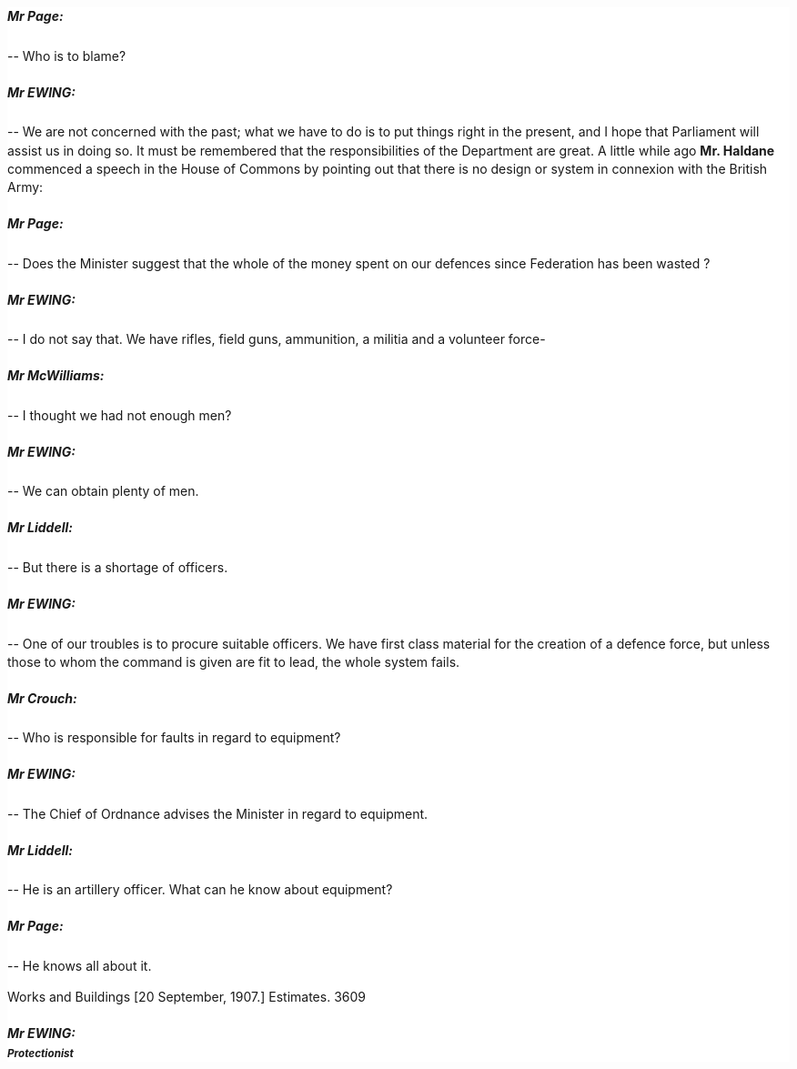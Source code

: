 ##### Mr Page:

--  Who is to blame? 

##### Mr EWING:

-- We are not concerned with the past; what we have to do is to put things right in the present, and I hope that Parliament will assist us in doing so. It must be remembered that the responsibilities of the Department are great. A little while ago  **Mr. Haldane**  commenced a speech in the House of Commons by pointing out that there is no design or system in connexion with the British Army: 

##### Mr Page:

--  Does the Minister suggest that the whole of the money spent on our defences since Federation has been wasted ? 

##### Mr EWING:

-- I do not say that. We have rifles, field guns, ammunition, a militia and a volunteer force- 

##### Mr McWilliams:

--  I thought we had not enough men? 

##### Mr EWING:

-- We can obtain plenty of men. 

##### Mr Liddell:

--  But there is a shortage of officers. 

##### Mr EWING:

-- One of our troubles is to procure suitable officers. We have first class material for the creation of a defence force, but unless those to whom the command is given are fit to lead, the whole system fails. 

##### Mr Crouch:

--  Who is responsible for faults in regard to equipment? 

##### Mr EWING:

-- The Chief of Ordnance advises the Minister in regard to equipment. 

##### Mr Liddell:

--  He is an artillery officer. What can he know about equipment? 

##### Mr Page:

--  He knows all about it. 

Works and Buildings [20 September, 1907.] Estimates. 3609

##### Mr EWING:<br><small class="text-muted">Protectionist</small>

